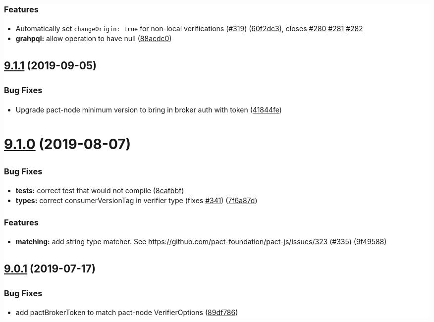 
### Features

* Automatically set `changeOrigin: true` for non-local verifications  ([#319](https://github.com/pact-foundation/pact-js/issues/319)) ([60f2dc3](https://github.com/pact-foundation/pact-js/commit/60f2dc3)), closes [#280](https://github.com/pact-foundation/pact-js/issues/280) [#281](https://github.com/pact-foundation/pact-js/issues/281) [#282](https://github.com/pact-foundation/pact-js/issues/282)
* **grahpql:** allow operation to have null ([88acdc0](https://github.com/pact-foundation/pact-js/commit/88acdc0))



<a name="9.1.1"></a>
## [9.1.1](https://github.com/pact-foundation/pact-js/compare/v9.1.0...v9.1.1) (2019-09-05)


### Bug Fixes

* Upgrade pact-node minimum version to bring in broker auth with token ([41844fe](https://github.com/pact-foundation/pact-js/commit/41844fe))



<a name="9.1.0"></a>
# [9.1.0](https://github.com/pact-foundation/pact-js/compare/v9.0.1...v9.1.0) (2019-08-07)


### Bug Fixes

* **tests:** correct test that would not compile ([8cafbbf](https://github.com/pact-foundation/pact-js/commit/8cafbbf))
* **types:** correct consumerVersionTag in verifier type (fixes [#341](https://github.com/pact-foundation/pact-js/issues/341)) ([7f6a87d](https://github.com/pact-foundation/pact-js/commit/7f6a87d))


### Features

* **matching:** add string type matcher. See https://github.com/pact-foundation/pact-js/issues/323 ([#335](https://github.com/pact-foundation/pact-js/issues/335)) ([9f49588](https://github.com/pact-foundation/pact-js/commit/9f49588))



<a name="9.0.1"></a>
## [9.0.1](https://github.com/pact-foundation/pact-js/compare/v9.0.0...v9.0.1) (2019-07-17)


### Bug Fixes

* add pactBrokerToken to match pact-node VerifierOptions ([89df786](https://github.com/pact-foundation/pact-js/commit/89df786))
